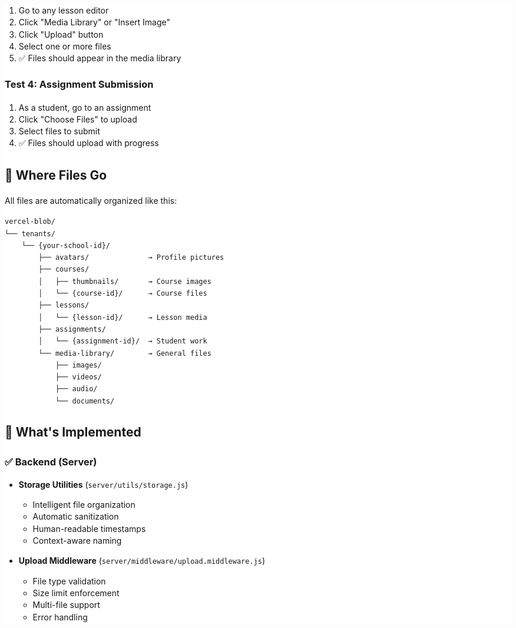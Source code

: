 1. Go to any lesson editor
2. Click "Media Library" or "Insert Image"
3. Click "Upload" button
4. Select one or more files
5. ✅ Files should appear in the media library

### Test 4: Assignment Submission

1. As a student, go to an assignment
2. Click "Choose Files" to upload
3. Select files to submit
4. ✅ Files should upload with progress

## 📁 Where Files Go

All files are automatically organized like this:

```
vercel-blob/
└── tenants/
    └── {your-school-id}/
        ├── avatars/              → Profile pictures
        ├── courses/
        │   ├── thumbnails/       → Course images
        │   └── {course-id}/      → Course files
        ├── lessons/
        │   └── {lesson-id}/      → Lesson media
        ├── assignments/
        │   └── {assignment-id}/  → Student work
        └── media-library/        → General files
            ├── images/
            ├── videos/
            ├── audio/
            └── documents/
```

## 🎯 What's Implemented

### ✅ Backend (Server)

- **Storage Utilities** (`server/utils/storage.js`)
  - Intelligent file organization
  - Automatic sanitization
  - Human-readable timestamps
  - Context-aware naming

- **Upload Middleware** (`server/middleware/upload.middleware.js`)
  - File type validation
  - Size limit enforcement
  - Multi-file support
  - Error handling
